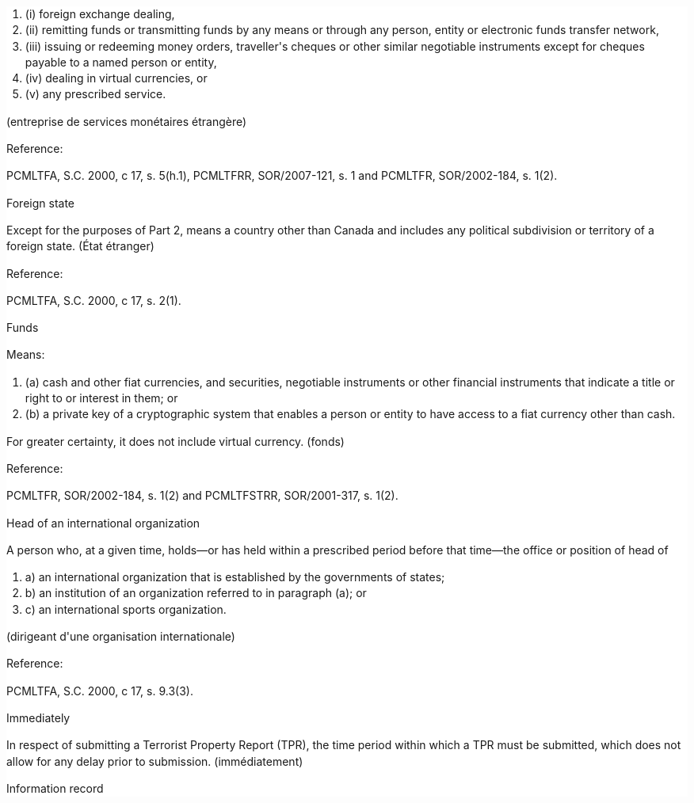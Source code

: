 1. (i) foreign exchange dealing,
2. (ii) remitting funds or transmitting funds by any means or through any person, entity or electronic funds transfer network,
3. (iii) issuing or redeeming money orders, traveller's cheques or other similar negotiable instruments except for cheques payable to a named person or entity,
4. (iv) dealing in virtual currencies, or
5. (v) any prescribed service.

(entreprise de services monétaires étrangère)

Reference:

PCMLTFA, S.C. 2000, c 17, s. 5(h.1), PCMLTFRR, SOR/2007-121, s. 1 and PCMLTFR, SOR/2002-184, s. 1(2).

Foreign state

Except for the purposes of Part 2, means a country other than Canada and includes any political subdivision or territory of a foreign state. (État étranger)

Reference:

PCMLTFA, S.C. 2000, c 17, s. 2(1).

Funds

Means:

1. (a) cash and other fiat currencies, and securities, negotiable instruments or other financial instruments that indicate a title or right to or interest in them; or
2. (b) a private key of a cryptographic system that enables a person or entity to have access to a fiat currency other than cash.

For greater certainty, it does not include virtual currency. (fonds)

Reference:

PCMLTFR, SOR/2002-184, s. 1(2) and PCMLTFSTRR, SOR/2001-317, s. 1(2).

Head of an international organization

A person who, at a given time, holds—or has held within a prescribed period before that time—the office or position of head of

1. a) an international organization that is established by the governments of states;
2. b) an institution of an organization referred to in paragraph (a); or
3. c) an international sports organization.

(dirigeant d'une organisation internationale)

Reference:

PCMLTFA, S.C. 2000, c 17, s. 9.3(3).

Immediately

In respect of submitting a Terrorist Property Report (TPR), the time period within which a TPR must be submitted, which does not allow for any delay prior to submission. (immédiatement)

Information record

